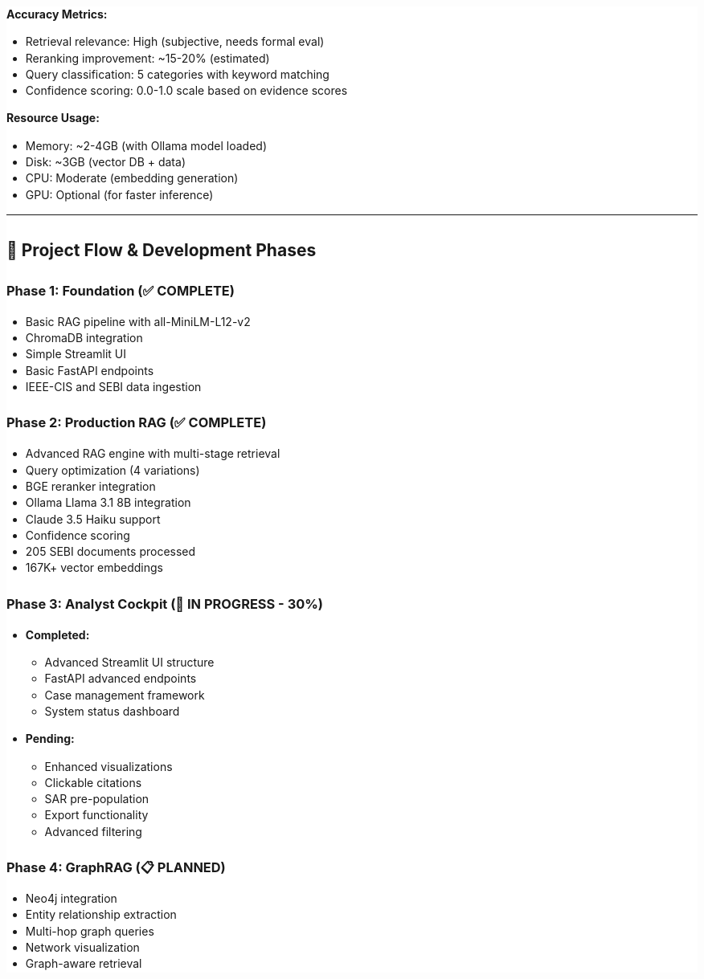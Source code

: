 **Accuracy Metrics:**
- Retrieval relevance: High (subjective, needs formal eval)
- Reranking improvement: ~15-20% (estimated)
- Query classification: 5 categories with keyword matching
- Confidence scoring: 0.0-1.0 scale based on evidence scores

**Resource Usage:**
- Memory: ~2-4GB (with Ollama model loaded)
- Disk: ~3GB (vector DB + data)
- CPU: Moderate (embedding generation)
- GPU: Optional (for faster inference)

---

## 🔄 **Project Flow & Development Phases**

### **Phase 1: Foundation (✅ COMPLETE)**
- Basic RAG pipeline with all-MiniLM-L12-v2
- ChromaDB integration
- Simple Streamlit UI
- Basic FastAPI endpoints
- IEEE-CIS and SEBI data ingestion

### **Phase 2: Production RAG (✅ COMPLETE)**
- Advanced RAG engine with multi-stage retrieval
- Query optimization (4 variations)
- BGE reranker integration
- Ollama Llama 3.1 8B integration
- Claude 3.5 Haiku support
- Confidence scoring
- 205 SEBI documents processed
- 167K+ vector embeddings

### **Phase 3: Analyst Cockpit (🚧 IN PROGRESS - 30%)**
- **Completed:**
  - Advanced Streamlit UI structure
  - FastAPI advanced endpoints
  - Case management framework
  - System status dashboard

- **Pending:**
  - Enhanced visualizations
  - Clickable citations
  - SAR pre-population
  - Export functionality
  - Advanced filtering

### **Phase 4: GraphRAG (📋 PLANNED)**
- Neo4j integration
- Entity relationship extraction
- Multi-hop graph queries
- Network visualization
- Graph-aware retrieval
